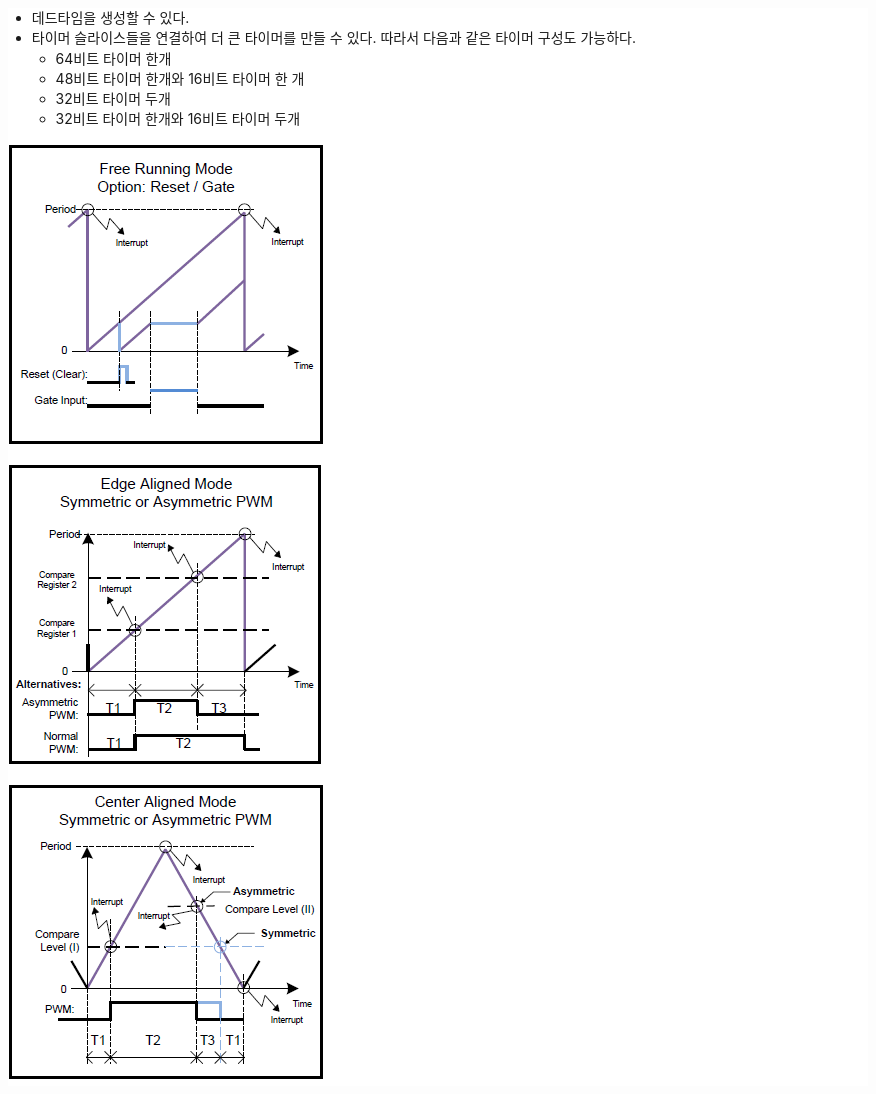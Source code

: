 * 데드타임을 생성할 수 있다.
* 타이머 슬라이스들을 연결하여 더 큰 타이머를 만들 수 있다. 따라서 다음과 같은 타이머 구성도 가능하다.
    - 64비트 타이머 한개
    - 48비트 타이머 한개와 16비트 타이머 한 개
    - 32비트 타이머 두개
    - 32비트 타이머 한개와 16비트 타이머 두개

![Ccu4SliceConfig_Timer](./images/Ccu4SliceConfig_Timer.png)

![Ccu4SliceConfig_Compare0](./images/Ccu4SliceConfig_Compare0.png)

![Ccu4SliceConfig_Compare1](./images/Ccu4SliceConfig_Compare1.png)
